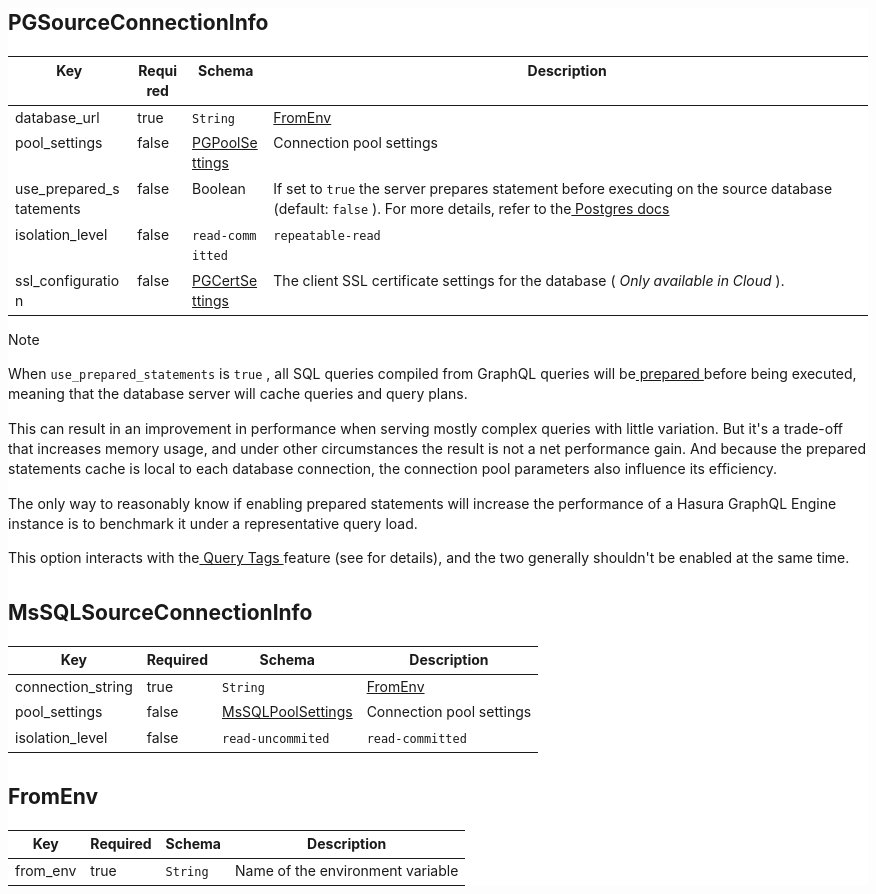
## PGSourceConnectionInfo​

| Key | Required | Schema | Description |
|---|---|---|---|
| database_url | true |  `String` |[ FromEnv ](https://hasura.io/docs/latest/api-reference/syntax-defs/#objrelusingmanualmapping/#fromenv)|[ PGConnectionParameters ](https://hasura.io/docs/latest/api-reference/syntax-defs/#objrelusingmanualmapping/#pgconnectionparameters)|[ DynamicFromFile ](https://hasura.io/docs/latest/api-reference/syntax-defs/#objrelusingmanualmapping/#dynamicfromfile) | The database connection URL as a string, from an environment variable, as connection parameters, or dynamically read from a file at connect time |
| pool_settings | false | [ PGPoolSettings ](https://hasura.io/docs/latest/api-reference/syntax-defs/#objrelusingmanualmapping/#pgpoolsettings) | Connection pool settings |
| use_prepared_statements | false | Boolean | If set to `true` the server prepares statement before executing on the source database (default: `false` ). For more details, refer to the[ Postgres docs ](https://www.postgresql.org/docs/current/sql-prepare.html) |
| isolation_level | false |  `read-committed` | `repeatable-read` | `serializable`  | The transaction isolation level in which the queries made to the source will be run with (default: `read-committed` ). |
| ssl_configuration | false | [ PGCertSettings ](https://hasura.io/docs/latest/api-reference/syntax-defs/#objrelusingmanualmapping/#pgcertsettings) | The client SSL certificate settings for the database ( *Only available in Cloud* ). |


Note

When `use_prepared_statements` is `true` , all SQL queries compiled from GraphQL queries will be[ prepared ](https://www.postgresql.org/docs/current/sql-prepare.html)before being executed, meaning that the database
server will cache queries and query plans.

This can result in an improvement in performance when serving mostly complex queries with little variation. But it's a
trade-off that increases memory usage, and under other circumstances the result is not a net performance gain. And
because the prepared statements cache is local to each database connection, the connection pool parameters also
influence its efficiency.

The only way to reasonably know if enabling prepared statements will increase the performance of a Hasura GraphQL Engine
instance is to benchmark it under a representative query load.

This option interacts with the[ Query Tags ](https://hasura.io/docs/latest/observability/query-tags/)feature (see for details), and the two
generally shouldn't be enabled at the same time.

## MsSQLSourceConnectionInfo​

| Key | Required | Schema | Description |
|---|---|---|---|
| connection_string | true |  `String` |[ FromEnv ](https://hasura.io/docs/latest/api-reference/syntax-defs/#objrelusingmanualmapping/#fromenv) | The database connection string, or as an environment variable |
| pool_settings | false | [ MsSQLPoolSettings ](https://hasura.io/docs/latest/api-reference/syntax-defs/#objrelusingmanualmapping/#mssqlpoolsettings) | Connection pool settings |
| isolation_level | false |  `read-uncommited` | `read-committed` | `repeatable-read` | `snapshot` | `serializable`  | The transaction isolation level in which the queries made to the source will be run with (default: `read-committed` ). |


## FromEnv​

| Key | Required | Schema | Description |
|---|---|---|---|
| from_env | true |  `String`  | Name of the environment variable |
